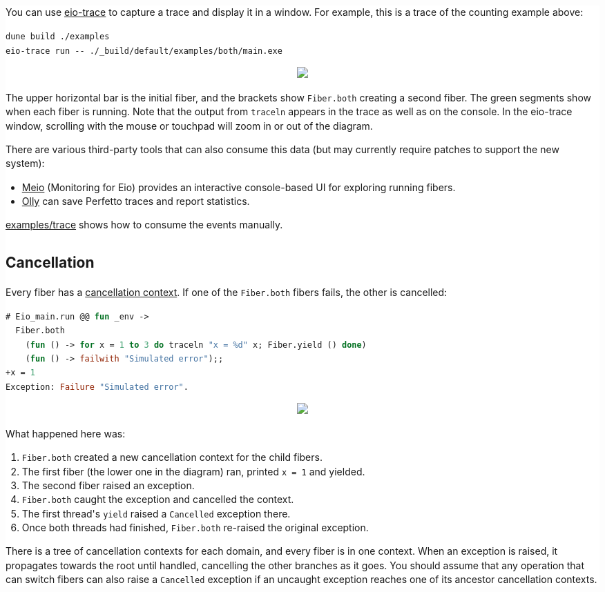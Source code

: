 You can use [eio-trace][] to capture a trace and display it in a window.
For example, this is a trace of the counting example above:

```
dune build ./examples
eio-trace run -- ./_build/default/examples/both/main.exe
```

<p align='center'>
  <img src="./doc/traces/both-posix.svg"/>
</p>

The upper horizontal bar is the initial fiber, and the brackets show `Fiber.both` creating a second fiber.
The green segments show when each fiber is running.
Note that the output from `traceln` appears in the trace as well as on the console.
In the eio-trace window, scrolling with the mouse or touchpad will zoom in or out of the diagram.

There are various third-party tools that can also consume this data
(but may currently require patches to support the new system):

- [Meio][] (Monitoring for Eio) provides an interactive console-based UI for exploring running fibers.
- [Olly][] can save Perfetto traces and report statistics.

[examples/trace](./examples/trace/) shows how to consume the events manually.

## Cancellation

Every fiber has a [cancellation context][Eio.Cancel].
If one of the `Fiber.both` fibers fails, the other is cancelled:

```ocaml
# Eio_main.run @@ fun _env ->
  Fiber.both
    (fun () -> for x = 1 to 3 do traceln "x = %d" x; Fiber.yield () done)
    (fun () -> failwith "Simulated error");;
+x = 1
Exception: Failure "Simulated error".
```

<p align='center'>
  <img src="./doc/traces/cancel-posix.svg"/>
</p>

What happened here was:

1. `Fiber.both` created a new cancellation context for the child fibers.
2. The first fiber (the lower one in the diagram) ran, printed `x = 1` and yielded.
3. The second fiber raised an exception.
4. `Fiber.both` caught the exception and cancelled the context.
5. The first thread's `yield` raised a `Cancelled` exception there.
6. Once both threads had finished, `Fiber.both` re-raised the original exception.

There is a tree of cancellation contexts for each domain, and every fiber is in one context.
When an exception is raised, it propagates towards the root until handled, cancelling the other branches as it goes.
You should assume that any operation that can switch fibers can also raise a `Cancelled` exception if an uncaught exception
reaches one of its ancestor cancellation contexts.


[Eio API]: https://ocaml-multicore.github.io/eio/
[Lwt_eio]: https://github.com/ocaml-multicore/lwt_eio
[mirage-trace-viewer]: https://github.com/talex5/mirage-trace-viewer
[structured concurrency]: https://en.wikipedia.org/wiki/Structured_concurrency
[gemini-eio]: https://gitlab.com/talex5/gemini-eio
[Awesome Multicore OCaml]: https://github.com/ocaml-multicore/awesome-multicore-ocaml
[Eio]: https://ocaml-multicore.github.io/eio/eio/Eio/index.html
[Eio.Std]: https://ocaml-multicore.github.io/eio/eio/Eio/Std/index.html
[Eio.Fiber]: https://ocaml-multicore.github.io/eio/eio/Eio/Fiber/index.html
[Eio.Flow]: https://ocaml-multicore.github.io/eio/eio/Eio/Flow/index.html
[Eio.Cancel]: https://ocaml-multicore.github.io/eio/eio/Eio/Cancel/index.html
[Eio.Switch]: https://ocaml-multicore.github.io/eio/eio/Eio/Switch/index.html
[Eio.Net]: https://ocaml-multicore.github.io/eio/eio/Eio/Net/index.html
[Eio.Buf_read]: https://ocaml-multicore.github.io/eio/eio/Eio/Buf_read/index.html
[Eio.Buf_write]: https://ocaml-multicore.github.io/eio/eio/Eio/Buf_write/index.html
[Eio.Path]: https://ocaml-multicore.github.io/eio/eio/Eio/Path/index.html
[Eio.Time]: https://ocaml-multicore.github.io/eio/eio/Eio/Time/index.html
[Eio.Domain_manager]: https://ocaml-multicore.github.io/eio/eio/Eio/Domain_manager/index.html
[Eio.Executor_pool]: https://ocaml-multicore.github.io/eio/eio/Eio/Executor_pool/index.html
[Eio.Promise]: https://ocaml-multicore.github.io/eio/eio/Eio/Promise/index.html
[Eio.Stream]: https://ocaml-multicore.github.io/eio/eio/Eio/Stream/index.html
[Eio_posix]: https://ocaml-multicore.github.io/eio/eio_posix/Eio_posix/index.html
[Eio_linux]: https://ocaml-multicore.github.io/eio/eio_linux/Eio_linux/index.html
[Eio_windows]: https://github.com/ocaml-multicore/eio/blob/main/lib_eio_windows/eio_windows.mli
[Eio_main]: https://ocaml-multicore.github.io/eio/eio_main/Eio_main/index.html
[Eio.traceln]: https://ocaml-multicore.github.io/eio/eio/Eio/index.html#val-traceln
[Eio_main.run]: https://ocaml-multicore.github.io/eio/eio_main/Eio_main/index.html#val-run
[Eio_mock]: https://ocaml-multicore.github.io/eio/eio/Eio_mock/index.html
[Eio_unix]: https://ocaml-multicore.github.io/eio/eio/Eio_unix/index.html
[Async_eio]: https://github.com/talex5/async_eio
[Eio.Mutex]: https://ocaml-multicore.github.io/eio/eio/Eio/Mutex/index.html
[Eio.Semaphore]: https://ocaml-multicore.github.io/eio/eio/Eio/Semaphore/index.html
[Eio.Condition]: https://ocaml-multicore.github.io/eio/eio/Eio/Condition/index.html
[Domainslib]: https://github.com/ocaml-multicore/domainslib
[kcas]: https://github.com/ocaml-multicore/kcas
[Meio]: https://github.com/tarides/meio
[Lambda Capabilities]: https://roscidus.com/blog/blog/2023/04/26/lambda-capabilities/
[Eio.Process]: https://ocaml-multicore.github.io/eio/eio/Eio/Process/index.html
[Dev meetings]: https://docs.google.com/document/d/1ZBfbjAkvEkv9ldumpZV5VXrEc_HpPeYjHPW_TiwJe4Q
[Olly]: https://github.com/tarides/runtime_events_tools
[eio-trace]: https://github.com/ocaml-multicore/eio-trace
[cap_enter]: https://man.freebsd.org/cgi/man.cgi?query=cap_enter
[eio_js]: https://github.com/ocaml-multicore/eio_js